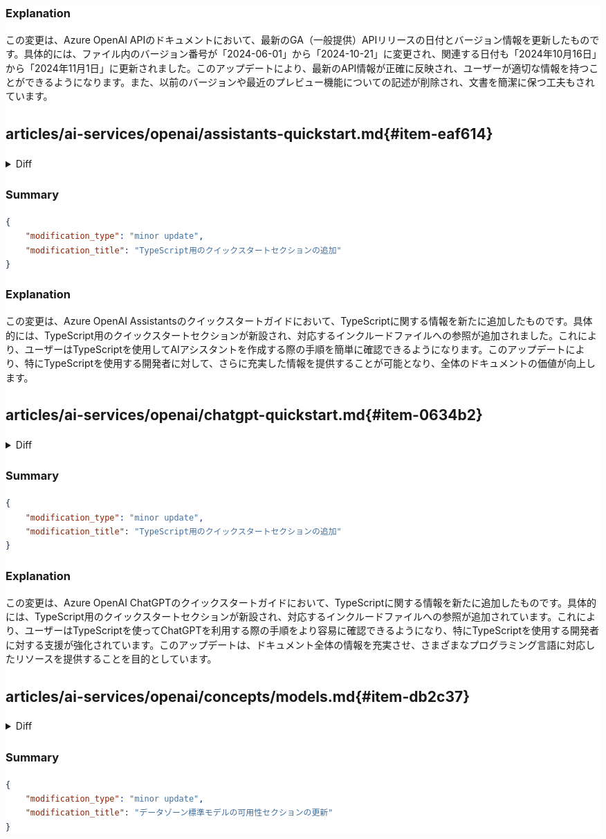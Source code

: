 ### Explanation
この変更は、Azure OpenAI APIのドキュメントにおいて、最新のGA（一般提供）APIリリースの日付とバージョン情報を更新したものです。具体的には、ファイル内のバージョン番号が「2024-06-01」から「2024-10-21」に変更され、関連する日付も「2024年10月16日」から「2024年11月1日」に更新されました。このアップデートにより、最新のAPI情報が正確に反映され、ユーザーが適切な情報を持つことができるようになります。また、以前のバージョンや最近のプレビュー機能についての記述が削除され、文書を簡潔に保つ工夫もされています。

## articles/ai-services/openai/assistants-quickstart.md{#item-eaf614}

<details><summary>Diff</summary></details>

### Summary

```json
{
    "modification_type": "minor update",
    "modification_title": "TypeScript用のクイックスタートセクションの追加"
}
```

### Explanation
この変更は、Azure OpenAI Assistantsのクイックスタートガイドにおいて、TypeScriptに関する情報を新たに追加したものです。具体的には、TypeScript用のクイックスタートセクションが新設され、対応するインクルードファイルへの参照が追加されました。これにより、ユーザーはTypeScriptを使用してAIアシスタントを作成する際の手順を簡単に確認できるようになります。このアップデートにより、特にTypeScriptを使用する開発者に対して、さらに充実した情報を提供することが可能となり、全体のドキュメントの価値が向上します。

## articles/ai-services/openai/chatgpt-quickstart.md{#item-0634b2}

<details><summary>Diff</summary></details>

### Summary

```json
{
    "modification_type": "minor update",
    "modification_title": "TypeScript用のクイックスタートセクションの追加"
}
```

### Explanation
この変更は、Azure OpenAI ChatGPTのクイックスタートガイドにおいて、TypeScriptに関する情報を新たに追加したものです。具体的には、TypeScript用のクイックスタートセクションが新設され、対応するインクルードファイルへの参照が追加されています。これにより、ユーザーはTypeScriptを使ってChatGPTを利用する際の手順をより容易に確認できるようになり、特にTypeScriptを使用する開発者に対する支援が強化されています。このアップデートは、ドキュメント全体の情報を充実させ、さまざまなプログラミング言語に対応したリソースを提供することを目的としています。

## articles/ai-services/openai/concepts/models.md{#item-db2c37}

<details><summary>Diff</summary></details>

### Summary

```json
{
    "modification_type": "minor update",
    "modification_title": "データゾーン標準モデルの可用性セクションの更新"
}
```
